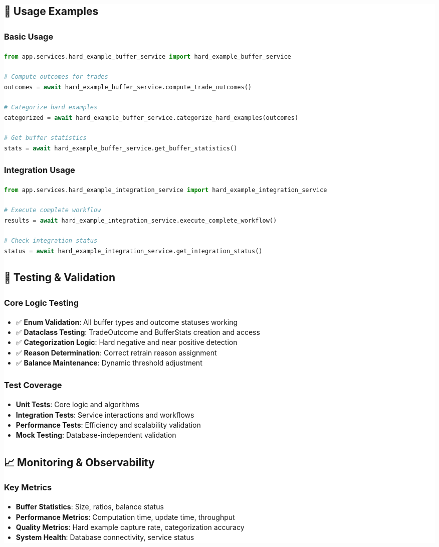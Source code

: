 ## 🚀 Usage Examples

### **Basic Usage**
```python
from app.services.hard_example_buffer_service import hard_example_buffer_service

# Compute outcomes for trades
outcomes = await hard_example_buffer_service.compute_trade_outcomes()

# Categorize hard examples
categorized = await hard_example_buffer_service.categorize_hard_examples(outcomes)

# Get buffer statistics
stats = await hard_example_buffer_service.get_buffer_statistics()
```

### **Integration Usage**
```python
from app.services.hard_example_integration_service import hard_example_integration_service

# Execute complete workflow
results = await hard_example_integration_service.execute_complete_workflow()

# Check integration status
status = await hard_example_integration_service.get_integration_status()
```

## 🧪 Testing & Validation

### **Core Logic Testing**
- ✅ **Enum Validation**: All buffer types and outcome statuses working
- ✅ **Dataclass Testing**: TradeOutcome and BufferStats creation and access
- ✅ **Categorization Logic**: Hard negative and near positive detection
- ✅ **Reason Determination**: Correct retrain reason assignment
- ✅ **Balance Maintenance**: Dynamic threshold adjustment

### **Test Coverage**
- **Unit Tests**: Core logic and algorithms
- **Integration Tests**: Service interactions and workflows
- **Performance Tests**: Efficiency and scalability validation
- **Mock Testing**: Database-independent validation

## 📈 Monitoring & Observability

### **Key Metrics**
- **Buffer Statistics**: Size, ratios, balance status
- **Performance Metrics**: Computation time, update time, throughput
- **Quality Metrics**: Hard example capture rate, categorization accuracy
- **System Health**: Database connectivity, service status
